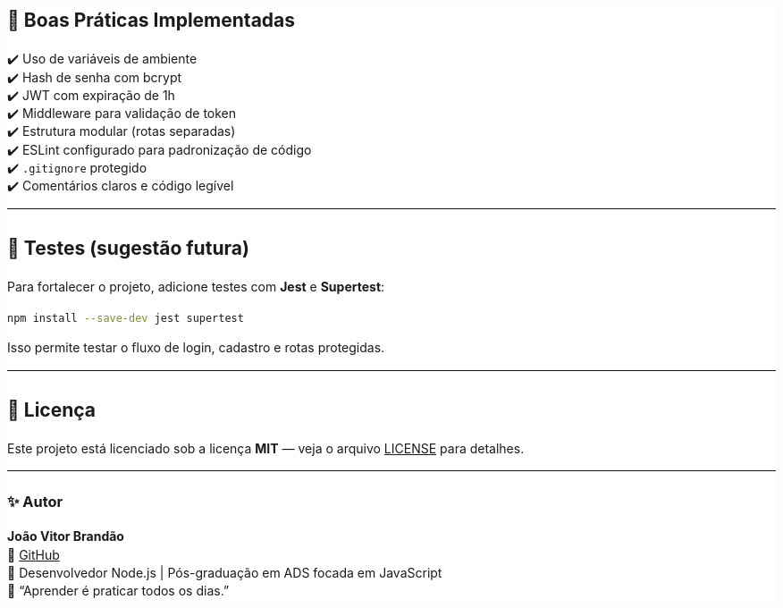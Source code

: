 ## 🧩 Boas Práticas Implementadas

✔️ Uso de variáveis de ambiente  
✔️ Hash de senha com bcrypt  
✔️ JWT com expiração de 1h  
✔️ Middleware para validação de token  
✔️ Estrutura modular (rotas separadas)  
✔️ ESLint configurado para padronização de código  
✔️ `.gitignore` protegido  
✔️ Comentários claros e código legível

---

## 🧪 Testes (sugestão futura)

Para fortalecer o projeto, adicione testes com **Jest** e **Supertest**:
```bash
npm install --save-dev jest supertest
```
Isso permite testar o fluxo de login, cadastro e rotas protegidas.

---

## 📄 Licença

Este projeto está licenciado sob a licença **MIT** — veja o arquivo [LICENSE](LICENSE) para detalhes.

---

### ✨ Autor

**João Vitor Brandão**  
📧 [GitHub](https://github.com/jvcbrandao)  
💼 Desenvolvedor Node.js | Pós-graduação em ADS focada em JavaScript  
🧠 “Aprender é praticar todos os dias.”
